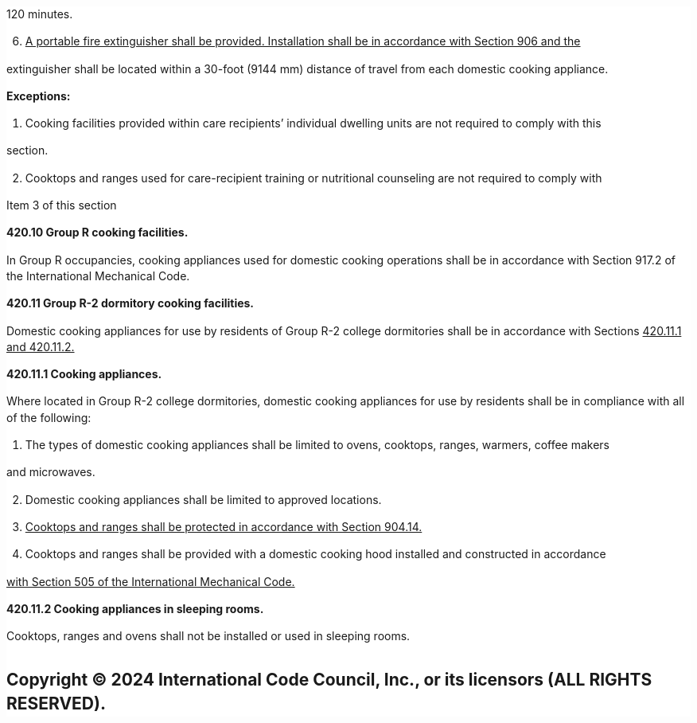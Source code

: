 120 minutes.

6. [A portable fire extinguisher shall be provided. Installation shall be in accordance with Section 906 and the](http://codes.iccsafe.org/#VACC2021P1_Ch09_Sec906)


extinguisher shall be located within a 30-foot (9144 mm) distance of travel from each domestic cooking appliance.

**Exceptions:**

1. Cooking facilities provided within care recipients’ individual dwelling units are not required to comply with this

section.

2. Cooktops and ranges used for care-recipient training or nutritional counseling are not required to comply with

Item 3 of this section

**420.10 Group R cooking facilities.**

In Group R occupancies, cooking appliances used for domestic cooking operations shall be in accordance with Section
917.2 of the International Mechanical Code.

**420.11 Group R-2 dormitory cooking facilities.**

Domestic cooking appliances for use by residents of Group R-2 college dormitories shall be in accordance with Sections
[420.11.1 and 420.11.2.](http://codes.iccsafe.org/#VACC2021P1_Ch04_Sec420.11.2)

**420.11.1 Cooking appliances.**

Where located in Group R-2 college dormitories, domestic cooking appliances for use by residents shall be in compliance
with all of the following:

1. The types of domestic cooking appliances shall be limited to ovens, cooktops, ranges, warmers, coffee makers

and microwaves.

2. Domestic cooking appliances shall be limited to approved locations.

3. [Cooktops and ranges shall be protected in accordance with Section 904.14.](http://codes.iccsafe.org/#VACC2021P1_Ch09_Sec904.14)

4. Cooktops and ranges shall be provided with a domestic cooking hood installed and constructed in accordance

[with Section 505 of the International Mechanical Code.](http://codes.iccsafe.org/#IMC2021P1_Ch05_Sec505)

**420.11.2 Cooking appliances in sleeping rooms.**

Cooktops, ranges and ovens shall not be installed or used in sleeping rooms.

## Copyright © 2024 International Code Council, Inc., or its licensors (ALL RIGHTS RESERVED).
